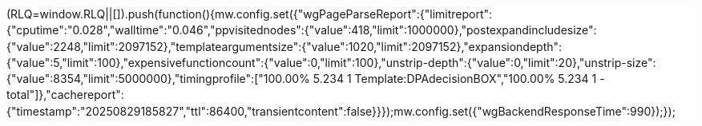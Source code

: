 (RLQ=window.RLQ||\[\]).push(function(){mw.config.set({"wgPageParseReport":{"limitreport":{"cputime":"0.028","walltime":"0.046","ppvisitednodes":{"value":418,"limit":1000000},"postexpandincludesize":{"value":2248,"limit":2097152},"templateargumentsize":{"value":1020,"limit":2097152},"expansiondepth":{"value":5,"limit":100},"expensivefunctioncount":{"value":0,"limit":100},"unstrip-depth":{"value":0,"limit":20},"unstrip-size":{"value":8354,"limit":5000000},"timingprofile":\["100.00% 5.234 1 Template:DPAdecisionBOX","100.00% 5.234 1 -total"\]},"cachereport":{"timestamp":"20250829185827","ttl":86400,"transientcontent":false}}});mw.config.set({"wgBackendResponseTime":990});});